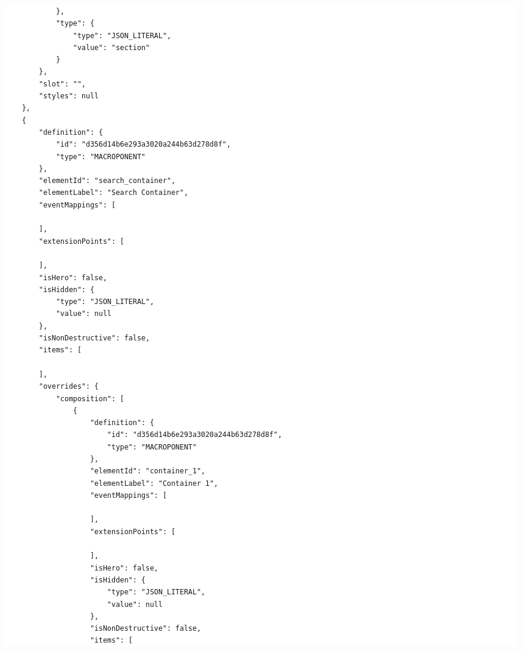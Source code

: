                 },
                "type": {
                    "type": "JSON_LITERAL",
                    "value": "section"
                }
            },
            "slot": "",
            "styles": null
        },
        {
            "definition": {
                "id": "d356d14b6e293a3020a244b63d278d8f",
                "type": "MACROPONENT"
            },
            "elementId": "search_container",
            "elementLabel": "Search Container",
            "eventMappings": [
                
            ],
            "extensionPoints": [
                
            ],
            "isHero": false,
            "isHidden": {
                "type": "JSON_LITERAL",
                "value": null
            },
            "isNonDestructive": false,
            "items": [
                
            ],
            "overrides": {
                "composition": [
                    {
                        "definition": {
                            "id": "d356d14b6e293a3020a244b63d278d8f",
                            "type": "MACROPONENT"
                        },
                        "elementId": "container_1",
                        "elementLabel": "Container 1",
                        "eventMappings": [
                            
                        ],
                        "extensionPoints": [
                            
                        ],
                        "isHero": false,
                        "isHidden": {
                            "type": "JSON_LITERAL",
                            "value": null
                        },
                        "isNonDestructive": false,
                        "items": [
                            